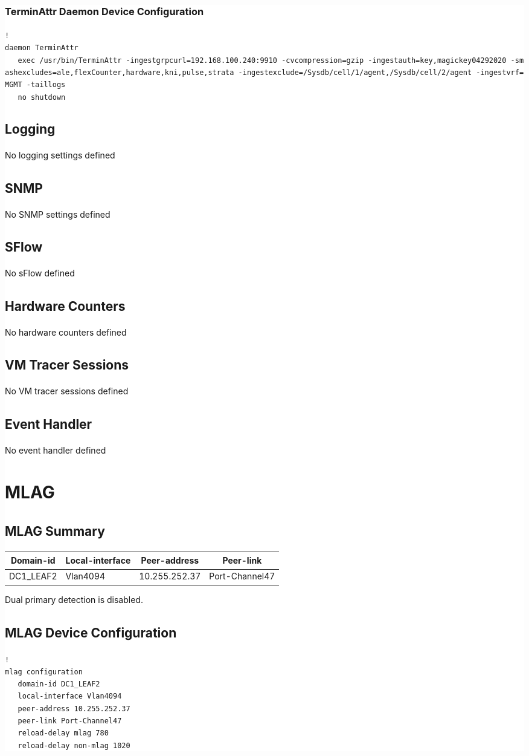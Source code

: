 ### TerminAttr Daemon Device Configuration

```eos
!
daemon TerminAttr
   exec /usr/bin/TerminAttr -ingestgrpcurl=192.168.100.240:9910 -cvcompression=gzip -ingestauth=key,magickey04292020 -smashexcludes=ale,flexCounter,hardware,kni,pulse,strata -ingestexclude=/Sysdb/cell/1/agent,/Sysdb/cell/2/agent -ingestvrf=MGMT -taillogs
   no shutdown
```

## Logging

No logging settings defined

## SNMP

No SNMP settings defined

## SFlow

No sFlow defined

## Hardware Counters

No hardware counters defined

## VM Tracer Sessions

No VM tracer sessions defined

## Event Handler

No event handler defined

# MLAG

## MLAG Summary

| Domain-id | Local-interface | Peer-address | Peer-link |
| --------- | --------------- | ------------ | --------- |
| DC1_LEAF2 | Vlan4094 | 10.255.252.37 | Port-Channel47 |

Dual primary detection is disabled.

## MLAG Device Configuration

```eos
!
mlag configuration
   domain-id DC1_LEAF2
   local-interface Vlan4094
   peer-address 10.255.252.37
   peer-link Port-Channel47
   reload-delay mlag 780
   reload-delay non-mlag 1020
```
